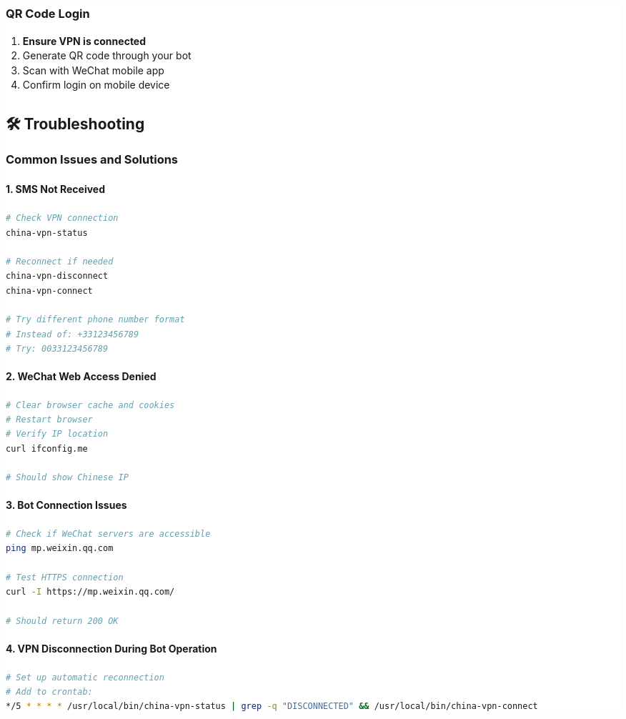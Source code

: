 ### QR Code Login
1. **Ensure VPN is connected**
2. Generate QR code through your bot
3. Scan with WeChat mobile app
4. Confirm login on mobile device

## 🛠️ Troubleshooting

### Common Issues and Solutions

#### 1. SMS Not Received
```bash
# Check VPN connection
china-vpn-status

# Reconnect if needed
china-vpn-disconnect
china-vpn-connect

# Try different phone number format
# Instead of: +33123456789
# Try: 0033123456789
```

#### 2. WeChat Web Access Denied
```bash
# Clear browser cache and cookies
# Restart browser
# Verify IP location
curl ifconfig.me

# Should show Chinese IP
```

#### 3. Bot Connection Issues
```bash
# Check if WeChat servers are accessible
ping mp.weixin.qq.com

# Test HTTPS connection
curl -I https://mp.weixin.qq.com/

# Should return 200 OK
```

#### 4. VPN Disconnection During Bot Operation
```bash
# Set up automatic reconnection
# Add to crontab:
*/5 * * * * /usr/local/bin/china-vpn-status | grep -q "DISCONNECTED" && /usr/local/bin/china-vpn-connect
```
